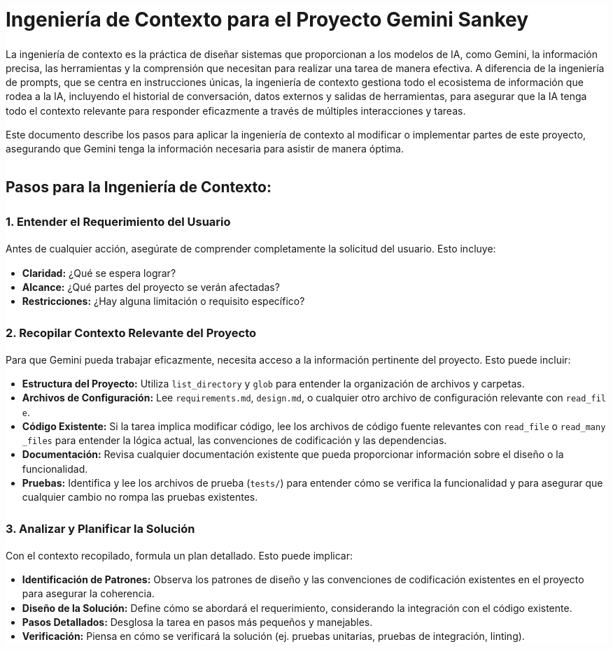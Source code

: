 # Ingeniería de Contexto para el Proyecto Gemini Sankey

La ingeniería de contexto es la práctica de diseñar sistemas que proporcionan a los modelos de IA, como Gemini, la información precisa, las herramientas y la comprensión que necesitan para realizar una tarea de manera efectiva. A diferencia de la ingeniería de prompts, que se centra en instrucciones únicas, la ingeniería de contexto gestiona todo el ecosistema de información que rodea a la IA, incluyendo el historial de conversación, datos externos y salidas de herramientas, para asegurar que la IA tenga todo el contexto relevante para responder eficazmente a través de múltiples interacciones y tareas.

Este documento describe los pasos para aplicar la ingeniería de contexto al modificar o implementar partes de este proyecto, asegurando que Gemini tenga la información necesaria para asistir de manera óptima.

## Pasos para la Ingeniería de Contexto:

### 1. Entender el Requerimiento del Usuario

Antes de cualquier acción, asegúrate de comprender completamente la solicitud del usuario. Esto incluye:

- **Claridad:** ¿Qué se espera lograr?
- **Alcance:** ¿Qué partes del proyecto se verán afectadas?
- **Restricciones:** ¿Hay alguna limitación o requisito específico?

### 2. Recopilar Contexto Relevante del Proyecto

Para que Gemini pueda trabajar eficazmente, necesita acceso a la información pertinente del proyecto. Esto puede incluir:

- **Estructura del Proyecto:** Utiliza `list_directory` y `glob` para entender la organización de archivos y carpetas.
- **Archivos de Configuración:** Lee `requirements.md`, `design.md`, o cualquier otro archivo de configuración relevante con `read_file`.
- **Código Existente:** Si la tarea implica modificar código, lee los archivos de código fuente relevantes con `read_file` o `read_many_files` para entender la lógica actual, las convenciones de codificación y las dependencias.
- **Documentación:** Revisa cualquier documentación existente que pueda proporcionar información sobre el diseño o la funcionalidad.
- **Pruebas:** Identifica y lee los archivos de prueba (`tests/`) para entender cómo se verifica la funcionalidad y para asegurar que cualquier cambio no rompa las pruebas existentes.

### 3. Analizar y Planificar la Solución

Con el contexto recopilado, formula un plan detallado. Esto puede implicar:

- **Identificación de Patrones:** Observa los patrones de diseño y las convenciones de codificación existentes en el proyecto para asegurar la coherencia.
- **Diseño de la Solución:** Define cómo se abordará el requerimiento, considerando la integración con el código existente.
- **Pasos Detallados:** Desglosa la tarea en pasos más pequeños y manejables.
- **Verificación:** Piensa en cómo se verificará la solución (ej. pruebas unitarias, pruebas de integración, linting).
